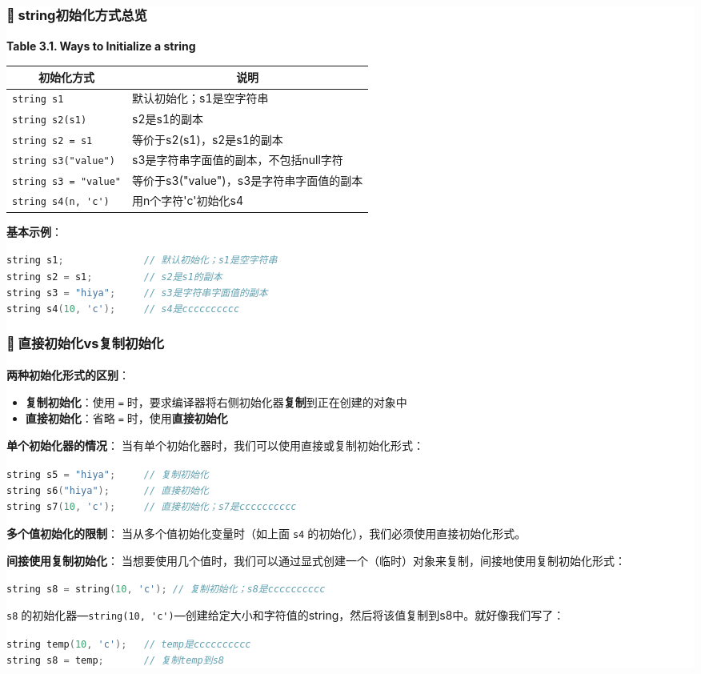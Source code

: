 ### 📝 string初始化方式总览

**Table 3.1. Ways to Initialize a string**

| 初始化方式 | 说明 |
|-----------|------|
| `string s1` | 默认初始化；s1是空字符串 |
| `string s2(s1)` | s2是s1的副本 |
| `string s2 = s1` | 等价于s2(s1)，s2是s1的副本 |
| `string s3("value")` | s3是字符串字面值的副本，不包括null字符 |
| `string s3 = "value"` | 等价于s3("value")，s3是字符串字面值的副本 |
| `string s4(n, 'c')` | 用n个字符'c'初始化s4 |

**基本示例**：
```cpp
string s1;              // 默认初始化；s1是空字符串
string s2 = s1;         // s2是s1的副本
string s3 = "hiya";     // s3是字符串字面值的副本
string s4(10, 'c');     // s4是cccccccccc
```

### 📝 直接初始化vs复制初始化

**两种初始化形式的区别**：
- **复制初始化**：使用 `=` 时，要求编译器将右侧初始化器**复制**到正在创建的对象中
- **直接初始化**：省略 `=` 时，使用**直接初始化**

**单个初始化器的情况**：
当有单个初始化器时，我们可以使用直接或复制初始化形式：

```cpp
string s5 = "hiya";     // 复制初始化
string s6("hiya");      // 直接初始化
string s7(10, 'c');     // 直接初始化；s7是cccccccccc
```

**多个值初始化的限制**：
当从多个值初始化变量时（如上面 `s4` 的初始化），我们必须使用直接初始化形式。

**间接使用复制初始化**：
当想要使用几个值时，我们可以通过显式创建一个（临时）对象来复制，间接地使用复制初始化形式：

```cpp
string s8 = string(10, 'c'); // 复制初始化；s8是cccccccccc
```

`s8` 的初始化器—`string(10, 'c')`—创建给定大小和字符值的string，然后将该值复制到s8中。就好像我们写了：

```cpp
string temp(10, 'c');   // temp是cccccccccc
string s8 = temp;       // 复制temp到s8
```

